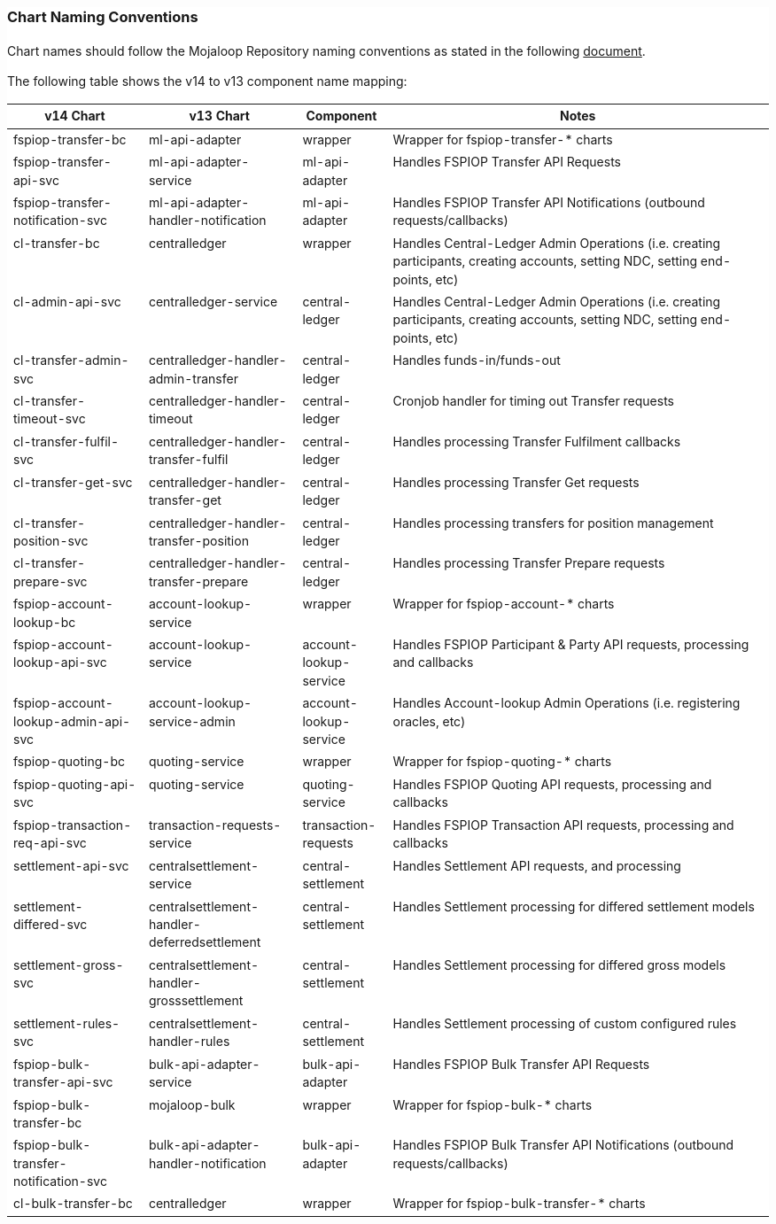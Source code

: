 ### Chart Naming Conventions

Chart names should follow the Mojaloop Repository naming conventions as stated in the following [document](tobeprovided).

The following table shows the v14 to v13 component name mapping:

v14 Chart                             | v13 Chart                                    | Component               | Notes
--------------------------------------|----------------------------------------------|-------------------------|---------------------------------------------------------------------------------------------------------------------------------------------
fspiop-transfer-bc                    | ml-api-adapter                               | wrapper                 | Wrapper for fspiop-transfer-* charts
fspiop-transfer-api-svc               | ml-api-adapter-service                       | ml-api-adapter          | Handles FSPIOP Transfer API Requests
fspiop-transfer-notification-svc      | ml-api-adapter-handler-notification          | ml-api-adapter          | Handles FSPIOP Transfer API Notifications (outbound requests/callbacks)
cl-transfer-bc                        | centralledger                                | wrapper                 | Handles Central-Ledger Admin Operations (i.e. creating participants, creating accounts, setting NDC, setting end-points, etc)
cl-admin-api-svc                      | centralledger-service                        | central-ledger          | Handles Central-Ledger Admin Operations (i.e. creating participants, creating accounts, setting NDC, setting end-points, etc)
cl-transfer-admin-svc                 | centralledger-handler-admin-transfer         | central-ledger          | Handles funds-in/funds-out
cl-transfer-timeout-svc               | centralledger-handler-timeout                | central-ledger          | Cronjob handler for timing out Transfer requests
cl-transfer-fulfil-svc                | centralledger-handler-transfer-fulfil        | central-ledger          | Handles processing Transfer Fulfilment callbacks
cl-transfer-get-svc                   | centralledger-handler-transfer-get           | central-ledger          | Handles processing Transfer Get requests
cl-transfer-position-svc              | centralledger-handler-transfer-position      | central-ledger          | Handles processing transfers for position management
cl-transfer-prepare-svc               | centralledger-handler-transfer-prepare       | central-ledger          | Handles processing Transfer Prepare requests
fspiop-account-lookup-bc              | account-lookup-service                       | wrapper                 | Wrapper for fspiop-account-* charts
fspiop-account-lookup-api-svc         | account-lookup-service                       | account-lookup-service  | Handles FSPIOP Participant & Party API requests, processing and callbacks
fspiop-account-lookup-admin-api-svc   | account-lookup-service-admin                 | account-lookup-service  | Handles Account-lookup Admin Operations (i.e. registering oracles, etc)
fspiop-quoting-bc                     | quoting-service                              | wrapper                 | Wrapper for fspiop-quoting-* charts
fspiop-quoting-api-svc                | quoting-service                              | quoting-service         | Handles FSPIOP Quoting API requests, processing and callbacks
fspiop-transaction-req-api-svc        | transaction-requests-service                 | transaction-requests    | Handles FSPIOP Transaction API requests, processing and callbacks
settlement-api-svc                    | centralsettlement-service                    | central-settlement      | Handles Settlement API requests, and processing
settlement-differed-svc               | centralsettlement-handler-deferredsettlement | central-settlement      | Handles Settlement processing for differed settlement models
settlement-gross-svc                  | centralsettlement-handler-grosssettlement    | central-settlement      | Handles Settlement processing for differed gross models
settlement-rules-svc                  | centralsettlement-handler-rules              | central-settlement      | Handles Settlement processing of custom configured rules
fspiop-bulk-transfer-api-svc          | bulk-api-adapter-service                     | bulk-api-adapter        | Handles FSPIOP Bulk Transfer API Requests
fspiop-bulk-transfer-bc               | mojaloop-bulk                                | wrapper                 | Wrapper for fspiop-bulk-* charts
fspiop-bulk-transfer-notification-svc | bulk-api-adapter-handler-notification        | bulk-api-adapter        | Handles FSPIOP Bulk Transfer API Notifications (outbound requests/callbacks)
cl-bulk-transfer-bc                   | centralledger                                | wrapper                 | Wrapper for fspiop-bulk-transfer-* charts